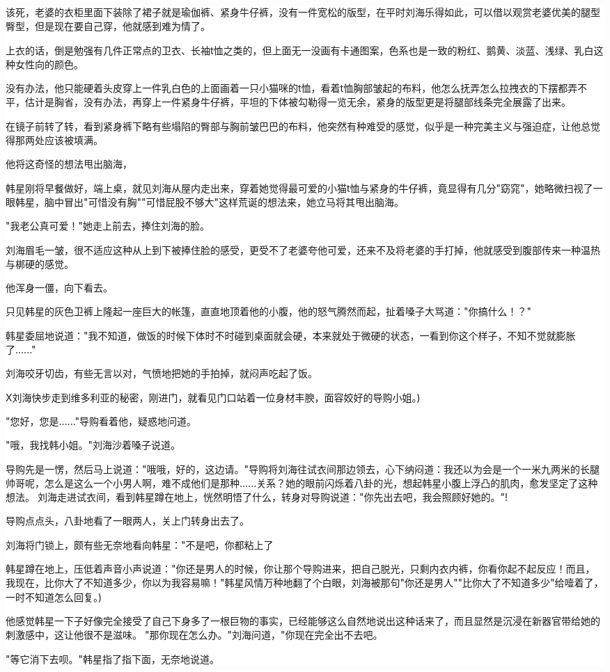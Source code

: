该死，老婆的衣柜里面下装除了裙子就是瑜伽裤、紧身牛仔裤，没有一件宽松的版型，在平时刘海乐得如此，可以借以观赏老婆优美的腿型臀型，但是现在要自己穿，他就感到难为情了。



上衣的话，倒是勉强有几件正常点的卫衣、长袖t恤之类的，但上面无一没画有卡通图案，色系也是一致的粉红、鹅黄、淡蓝、浅绿、乳白这种女性向的颜色。



没有办法，他只能硬着头皮穿上一件乳白色的上面画着一只小猫咪的t恤，看着t恤胸部皱起的布料，他怎么抚弄怎么拉拽衣的下摆都弄不平，估计是胸省，没有办法，再穿上一件紧身牛仔裤，平坦的下体被勾勒得一览无余，紧身的版型更是将腿部线条完全展露了出来。



在镜子前转了转，看到紧身裤下略有些塌陷的臀部与胸前皱巴巴的布料，他突然有种难受的感觉，似乎是一种完美主义与强迫症，让他总觉得那两处应该被填满。



他将这奇怪的想法甩出脑海，



韩星刚将早餐做好，端上桌，就见刘海从屋内走出来，穿着她觉得最可爱的小猫t恤与紧身的牛仔裤，竟显得有几分"窈窕"，她略微扫视了一眼韩星，脑中冒出"可惜没有胸""可惜屁股不够大"这样荒诞的想法来，她立马将其甩出脑海。



"我老公真可爱！"她走上前去，捧住刘海的脸。



刘海眉毛一皱，很不适应这种从上到下被捧住脸的感受，更受不了老婆夸他可爱，还来不及将老婆的手打掉，他就感受到腹部传来一种温热与梆硬的感觉。



他浑身一僵，向下看去。



只见韩星的灰色卫裤上隆起一座巨大的帐篷，直直地顶着他的小腹，他的怒气腾然而起，扯着嗓子大骂道："你搞什么！？"



韩星委屈地说道："我不知道，做饭的时候下体时不时碰到桌面就会硬，本来就处于微硬的状态，一看到你这个样子，不知不觉就膨胀了......"



刘海咬牙切齿，有些无言以对，气愤地把她的手拍掉，就闷声吃起了饭。



X刘海快步走到维多利亚的秘密，刚进门，就看见门口站着一位身材丰腴，面容姣好的导购小姐。)

"您好，您是......"导购看着他，疑惑地问道。

"哦，我找韩小姐。"刘海沙着嗓子说道。

导购先是一愣，然后马上说道："哦哦，好的，这边请。"导购将刘海往试衣间那边领去，心下纳闷道：我还以为会是一个一米九两米的长腿帅哥呢，怎么是这么一个小男人啊，难不成他们是那种......关系？她的眼前闪烁着八卦的光，想起韩星小腹上浮凸的肌肉，愈发坚定了这种想法。 刘海走进试衣间，看到韩星蹲在地上，恍然明悟了什么，转身对导购说道："你先出去吧，我会照顾好她的。"!

导购点点头，八卦地看了一眼两人，关上门转身出去了。

刘海将门锁上，颇有些无奈地看向韩星："不是吧，你都粘上了

韩星蹲在地上，压低着声音小声说道："你还是男人的时候，你让那个导购进来，把自己脱光，只剩内衣内裤，你看你起不起反应！而且，我现在，比你大了不知道多少，你以为我容易嘛！"韩星风情万种地翻了个白眼，刘海被那句"你还是男人""比你大了不知道多少"给噎着了，一时不知道怎么回复。)

他感觉韩星一下子好像完全接受了自己下身多了一根巨物的事实，已经能够这么自然地说出这种话来了，而且显然是沉浸在新器官带给她的刺激感中，这让他很不是滋味。 "那你现在怎么办。"刘海问道，"你现在完全出不去吧。

"等它消下去呗。"韩星指了指下面，无奈地说道。
